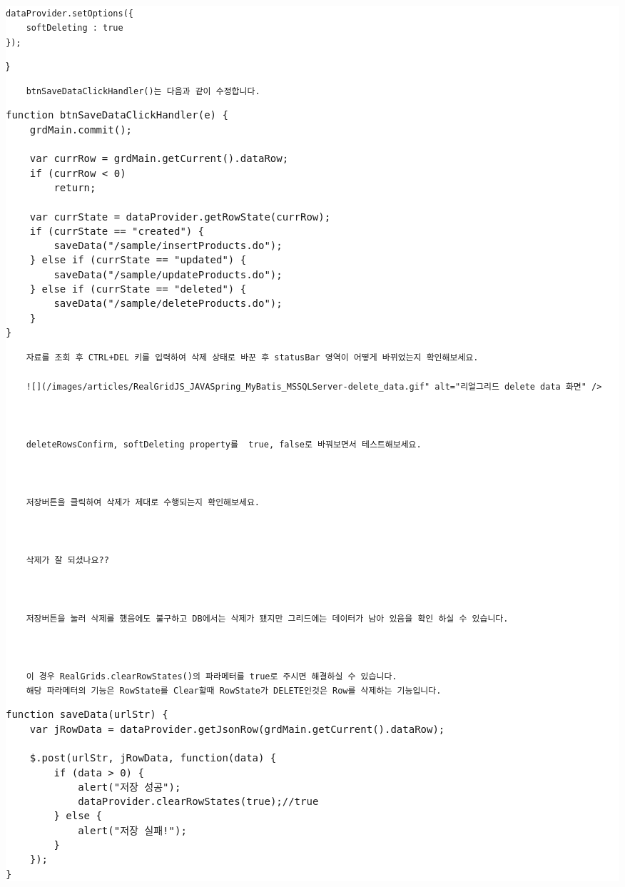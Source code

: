     dataProvider.setOptions({
        softDeleting : true
    });
}
</pre>
          
  

        btnSaveDataClickHandler()는 다음과 같이 수정합니다.
<pre class="prettyprint">
function btnSaveDataClickHandler(e) {
    grdMain.commit();

    var currRow = grdMain.getCurrent().dataRow;
    if (currRow < 0)
        return;

    var currState = dataProvider.getRowState(currRow);
    if (currState == "created") {
        saveData("/sample/insertProducts.do");
    } else if (currState == "updated") {
        saveData("/sample/updateProducts.do");
    } else if (currState == "deleted") {
        saveData("/sample/deleteProducts.do");
    }
}
</pre>
          
  

        자료를 조회 후 CTRL+DEL 키를 입력하여 삭제 상태로 바꾼 후 statusBar 영역이 어떻게 바뀌었는지 확인해보세요.
        
        ![](/images/articles/RealGridJS_JAVASpring_MyBatis_MSSQLServer-delete_data.gif" alt="리얼그리드 delete data 화면" />
          
  

        deleteRowsConfirm, softDeleting property를  true, false로 바꿔보면서 테스트해보세요.
          
  

        저장버튼을 클릭하여 삭제가 제대로 수행되는지 확인해보세요.
          
  

        삭제가 잘 되셨나요??
          
  

        저장버튼을 눌러 삭제를 했음에도 불구하고 DB에서는 삭제가 됐지만 그리드에는 데이터가 남아 있음을 확인 하실 수 있습니다.
          
  

        이 경우 RealGrids.clearRowStates()의 파라메터를 true로 주시면 해결하실 수 있습니다.  
        해당 파라메터의 기능은 RowState를 Clear할때 RowState가 DELETE인것은 Row를 삭제하는 기능입니다.
<pre class="prettyprint">
function saveData(urlStr) {
    var jRowData = dataProvider.getJsonRow(grdMain.getCurrent().dataRow);

    $.post(urlStr, jRowData, function(data) {
        if (data > 0) {
            alert("저장 성공");
            dataProvider.clearRowStates(true);//true
        } else {
            alert("저장 실패!");
        }
    });
}
</pre>
    